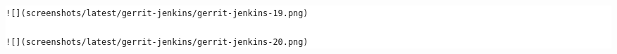 	![](screenshots/latest/gerrit-jenkins/gerrit-jenkins-19.png)
	
	![](screenshots/latest/gerrit-jenkins/gerrit-jenkins-20.png)
	
